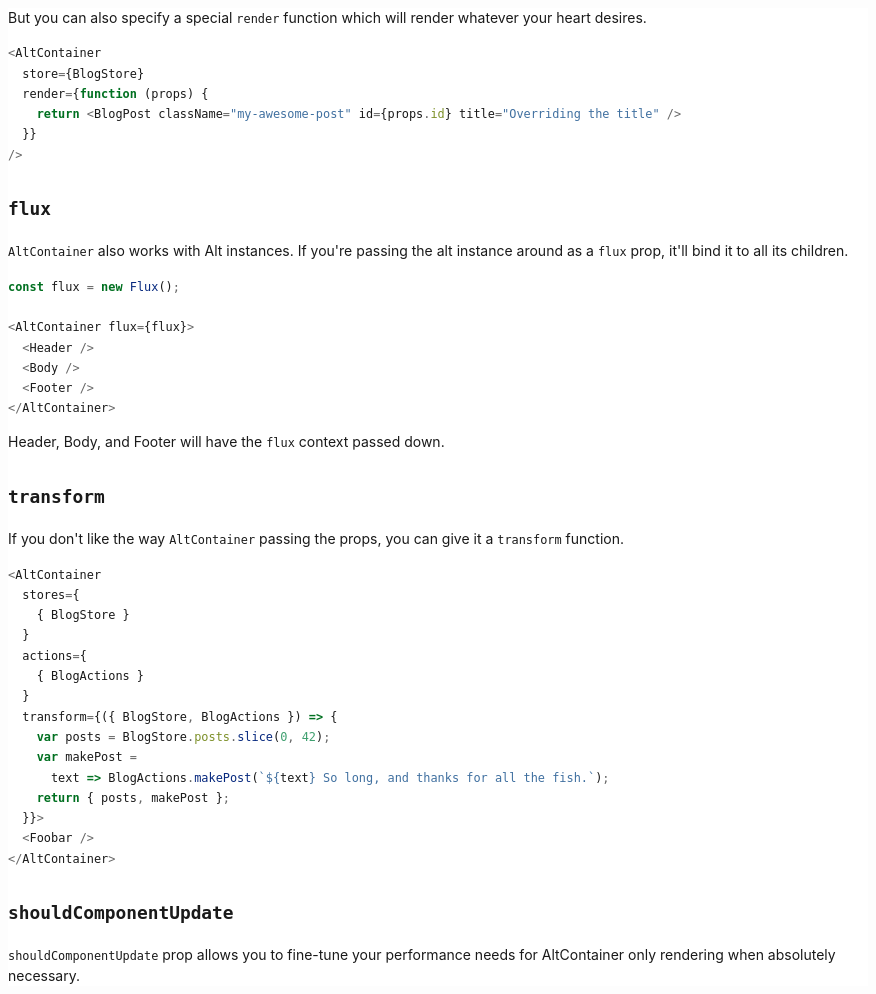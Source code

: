 But you can also specify a special `render` function which will render whatever your heart desires.

```js
<AltContainer
  store={BlogStore}
  render={function (props) {
    return <BlogPost className="my-awesome-post" id={props.id} title="Overriding the title" />
  }}
/>
```

## `flux`

`AltContainer` also works with Alt instances. If you're passing the alt instance around as a `flux` prop, it'll bind it to all its children.

```js
const flux = new Flux();

<AltContainer flux={flux}>
  <Header />
  <Body />
  <Footer />
</AltContainer>
```

Header, Body, and Footer will have the `flux` context passed down.

## `transform`

If you don't like the way `AltContainer` passing the props, you can give it a `transform` function.

```js
<AltContainer
  stores={
    { BlogStore }
  }
  actions={
    { BlogActions }
  }
  transform={({ BlogStore, BlogActions }) => {
    var posts = BlogStore.posts.slice(0, 42);
    var makePost =
      text => BlogActions.makePost(`${text} So long, and thanks for all the fish.`);
    return { posts, makePost };
  }}>
  <Foobar />
</AltContainer>
```

## `shouldComponentUpdate`

`shouldComponentUpdate` prop allows you to fine-tune your performance needs for AltContainer only rendering when absolutely necessary.
